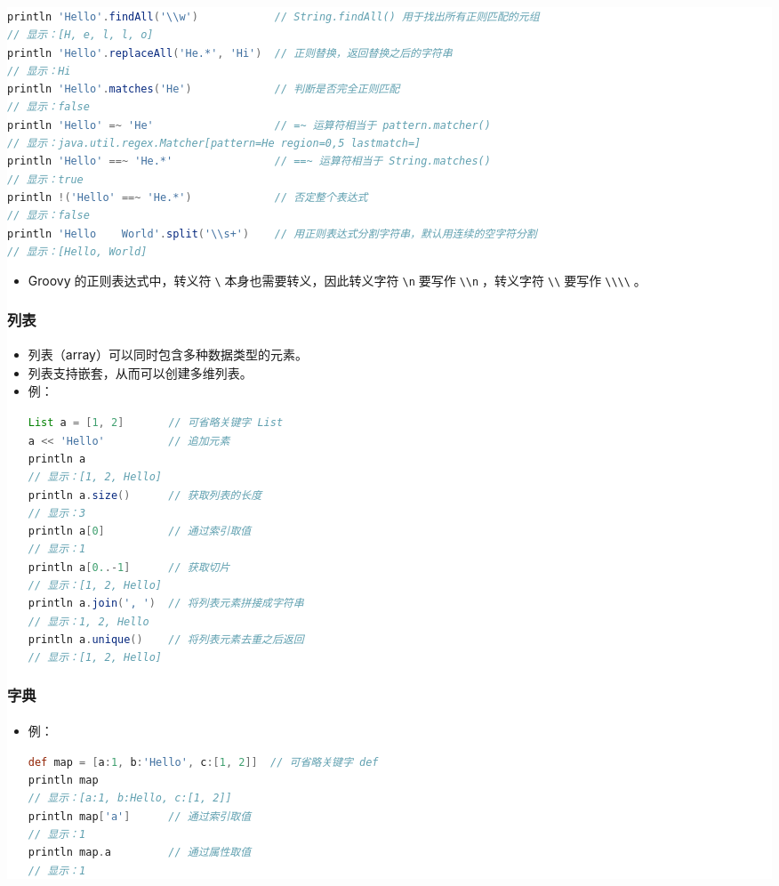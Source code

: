   ```groovy
  println 'Hello'.findAll('\\w')            // String.findAll() 用于找出所有正则匹配的元组
  // 显示：[H, e, l, l, o]
  println 'Hello'.replaceAll('He.*', 'Hi')  // 正则替换，返回替换之后的字符串
  // 显示：Hi
  println 'Hello'.matches('He')             // 判断是否完全正则匹配
  // 显示：false
  println 'Hello' =~ 'He'                   // =~ 运算符相当于 pattern.matcher()
  // 显示：java.util.regex.Matcher[pattern=He region=0,5 lastmatch=]
  println 'Hello' ==~ 'He.*'                // ==~ 运算符相当于 String.matches()
  // 显示：true
  println !('Hello' ==~ 'He.*')             // 否定整个表达式
  // 显示：false
  println 'Hello    World'.split('\\s+')    // 用正则表达式分割字符串，默认用连续的空字符分割
  // 显示：[Hello, World]
  ```
  - Groovy 的正则表达式中，转义符 `\` 本身也需要转义，因此转义字符 `\n` 要写作 `\\n` ，转义字符 `\\` 要写作 `\\\\` 。

### 列表

- 列表（array）可以同时包含多种数据类型的元素。
- 列表支持嵌套，从而可以创建多维列表。
- 例：
  ```groovy
  List a = [1, 2]       // 可省略关键字 List
  a << 'Hello'          // 追加元素
  println a
  // 显示：[1, 2, Hello]
  println a.size()      // 获取列表的长度
  // 显示：3
  println a[0]          // 通过索引取值
  // 显示：1
  println a[0..-1]      // 获取切片
  // 显示：[1, 2, Hello]
  println a.join(', ')  // 将列表元素拼接成字符串
  // 显示：1, 2, Hello
  println a.unique()    // 将列表元素去重之后返回
  // 显示：[1, 2, Hello]
  ```

### 字典

- 例：
  ```groovy
  def map = [a:1, b:'Hello', c:[1, 2]]  // 可省略关键字 def
  println map
  // 显示：[a:1, b:Hello, c:[1, 2]]
  println map['a']      // 通过索引取值
  // 显示：1
  println map.a         // 通过属性取值
  // 显示：1
  ```
